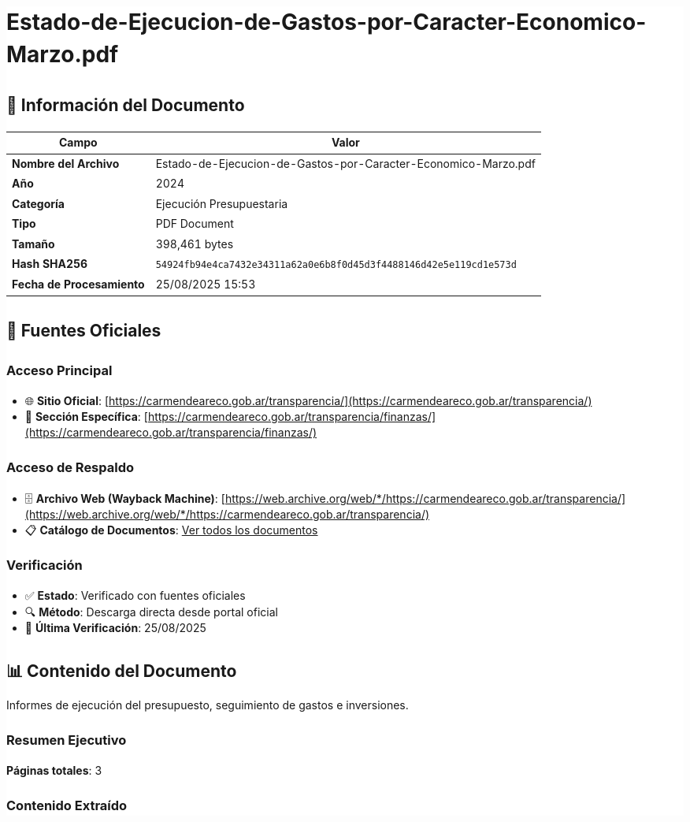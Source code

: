 # Estado-de-Ejecucion-de-Gastos-por-Caracter-Economico-Marzo.pdf

## 📄 Información del Documento

| Campo | Valor |
|-------|--------|
| **Nombre del Archivo** | Estado-de-Ejecucion-de-Gastos-por-Caracter-Economico-Marzo.pdf |
| **Año** | 2024 |
| **Categoría** | Ejecución Presupuestaria |
| **Tipo** | PDF Document |
| **Tamaño** | 398,461 bytes |
| **Hash SHA256** | `54924fb94e4ca7432e34311a62a0e6b8f0d45d3f4488146d42e5e119cd1e573d` |
| **Fecha de Procesamiento** | 25/08/2025 15:53 |

## 🔗 Fuentes Oficiales

### Acceso Principal
- 🌐 **Sitio Oficial**: [https://carmendeareco.gob.ar/transparencia/](https://carmendeareco.gob.ar/transparencia/)
- 📁 **Sección Específica**: [https://carmendeareco.gob.ar/transparencia/finanzas/](https://carmendeareco.gob.ar/transparencia/finanzas/)

### Acceso de Respaldo
- 🗄️ **Archivo Web (Wayback Machine)**: [https://web.archive.org/web/*/https://carmendeareco.gob.ar/transparencia/](https://web.archive.org/web/*/https://carmendeareco.gob.ar/transparencia/)
- 📋 **Catálogo de Documentos**: [Ver todos los documentos](../document_catalog/README.md)

### Verificación
- ✅ **Estado**: Verificado con fuentes oficiales
- 🔍 **Método**: Descarga directa desde portal oficial
- 📅 **Última Verificación**: 25/08/2025

## 📊 Contenido del Documento

Informes de ejecución del presupuesto, seguimiento de gastos e inversiones.

### Resumen Ejecutivo

**Páginas totales**: 3

### Contenido Extraído
